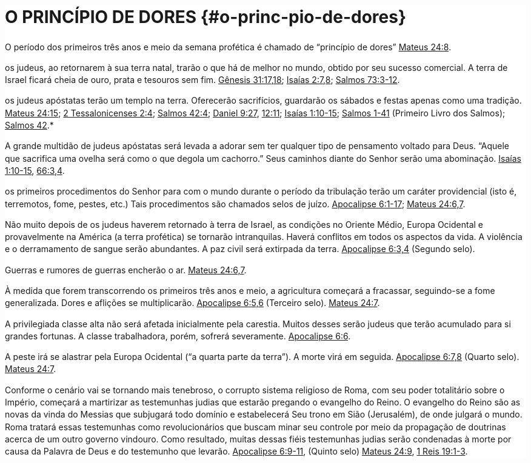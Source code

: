 # O PRINCÍPIO DE DORES {#o-princ-pio-de-dores}

O período dos primeiros três anos e meio da semana profética é chamado de “princípio de dores” [Mateus 24:8](http://bibliaonline.com.br/acf/mt/24/8). 

os judeus, ao retornarem à sua terra natal, trarão o que há de melhor no mundo, obtido por seu sucesso comercial. A terra de Israel ficará cheia de ouro, prata e tesouros sem fim. [Gênesis 31:17,18](http://bibliaonline.com.br/acf/gn/31/17,18); [Isaías 2:7,8](http://bibliaonline.com.br/acf/is/2/7,8); [Salmos 73:3-12](http://bibliaonline.com.br/acf/sl/73/3-12). 

os judeus apóstatas terão um templo na terra. Oferecerão sacrifícios, guardarão os sábados e festas apenas como uma tradição. [Mateus 24:15](http://bibliaonline.com.br/acf/mt/24/15); [2 Tessalonicenses 2:4](http://bibliaonline.com.br/acf/2ts/2/4); [Salmos 42:4](http://bibliaonline.com.br/acf/sl/42/4); [Daniel 9:27](http://bibliaonline.com.br/acf/dn/9/27), [12:11](http://bibliaonline.com.br/acf/dn/12/11); [Isaías 1:10-15](http://bibliaonline.com.br/acf/is/1/10-15); [Salmos 1-41](http://bibliaonline.com.br/acf/sl/1) (Primeiro Livro dos Salmos); [Salmos 42](http://bibliaonline.com.br/acf/sl/42).* 

A grande multidão de judeus apóstatas será levada a adorar sem ter qualquer tipo de pensamento voltado para Deus. “Aquele que sacrifica uma ovelha será como o que degola um cachorro.” Seus caminhos diante do Senhor serão uma abominação. [Isaías 1:10-15](http://bibliaonline.com.br/acf/is/1/10-15), [66:3,4](http://bibliaonline.com.br/acf/is/66/3,4). 

os primeiros procedimentos do Senhor para com o mundo durante o período da tribulação terão um caráter providencial (isto é, terremotos, fome, pestes, etc.) Tais procedimentos são chamados selos de juízo. [Apocalipse 6:1-17](http://bibliaonline.com.br/acf/ap/6/1-17); [Mateus 24:6,7](http://bibliaonline.com.br/acf/mt/24/6,7). 

Não muito depois de os judeus haverem retornado à terra de Israel, as condições no Oriente Médio, Europa Ocidental e provavelmente na América (a terra profética) se tornarão intranquilas. Haverá conflitos em todos os aspectos da vida. A violência e o derramamento de sangue serão abundantes. A paz civil será extirpada da terra. [Apocalipse 6:3,4](http://bibliaonline.com.br/acf/ap/6/3,4) (Segundo selo). 

Guerras e rumores de guerras encherão o ar. [Mateus 24:6,7](http://bibliaonline.com.br/acf/mt/24/6,7). 

À medida que forem transcorrendo os primeiros três anos e meio, a agricultura começará a fracassar, seguindo-se a fome generalizada. Dores e aflições se multiplicarão. [Apocalipse 6:5,6](http://bibliaonline.com.br/acf/ap/6/5,6) (Terceiro selo). [Mateus 24:7](http://bibliaonline.com.br/acf/mt/24/7). 

A privilegiada classe alta não será afetada inicialmente pela carestia. Muitos desses serão judeus que terão acumulado para si grandes fortunas. A classe trabalhadora, porém, sofrerá severamente. [Apocalipse 6:6](http://bibliaonline.com.br/acf/ap/6/6). 

A peste irá se alastrar pela Europa Ocidental (“a quarta parte da terra”). A morte virá em seguida. [Apocalipse 6:7,8](http://bibliaonline.com.br/acf/ap/6/7,8) (Quarto selo). [Mateus 24:7](http://bibliaonline.com.br/acf/mt/24/7). 

Conforme o cenário vai se tornando mais tenebroso, o corrupto sistema religioso de Roma, com seu poder totalitário sobre o Império, começará a martirizar as testemunhas judias que estarão pregando o evangelho do Reino. O evangelho do Reino são as novas da vinda do Messias que subjugará todo domínio e estabelecerá Seu trono em Sião (Jerusalém), de onde julgará o mundo. Roma tratará essas testemunhas como revolucionários que buscam minar seu controle por meio da propagação de doutrinas acerca de um outro governo vindouro. Como resultado, muitas dessas fiéis testemunhas judias serão condenadas à morte por causa da Palavra de Deus e do testemunho que levarão. [Apocalipse 6:9-11](http://bibliaonline.com.br/acf/ap/6/9-11), (Quinto selo) [Mateus 24:9](http://bibliaonline.com.br/acf/mt/24/9), [1 Reis 19:1-3](http://bibliaonline.com.br/acf/1rs/19/1-3). 
